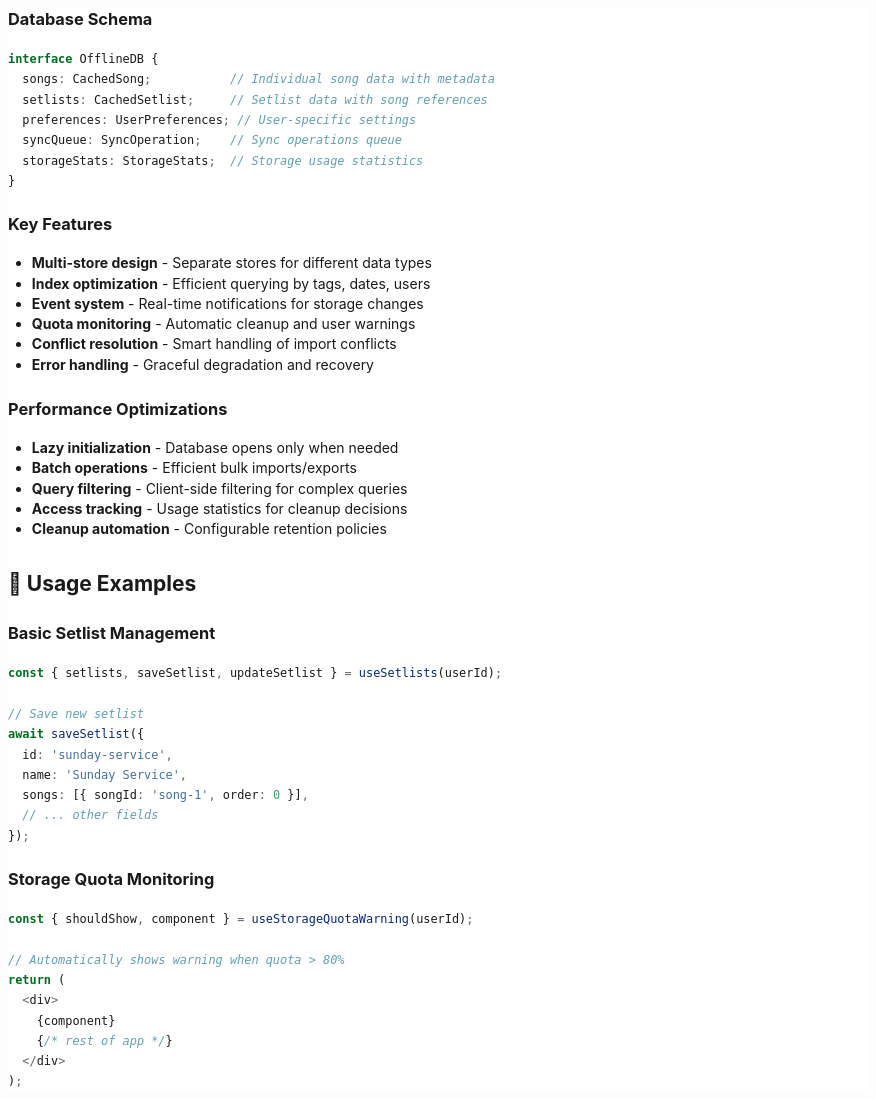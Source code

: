 ### Database Schema
```typescript
interface OfflineDB {
  songs: CachedSong;           // Individual song data with metadata
  setlists: CachedSetlist;     // Setlist data with song references
  preferences: UserPreferences; // User-specific settings
  syncQueue: SyncOperation;    // Sync operations queue
  storageStats: StorageStats;  // Storage usage statistics
}
```

### Key Features
- **Multi-store design** - Separate stores for different data types
- **Index optimization** - Efficient querying by tags, dates, users
- **Event system** - Real-time notifications for storage changes
- **Quota monitoring** - Automatic cleanup and user warnings
- **Conflict resolution** - Smart handling of import conflicts
- **Error handling** - Graceful degradation and recovery

### Performance Optimizations
- **Lazy initialization** - Database opens only when needed
- **Batch operations** - Efficient bulk imports/exports
- **Query filtering** - Client-side filtering for complex queries
- **Access tracking** - Usage statistics for cleanup decisions
- **Cleanup automation** - Configurable retention policies

## 🎯 Usage Examples

### Basic Setlist Management
```typescript
const { setlists, saveSetlist, updateSetlist } = useSetlists(userId);

// Save new setlist
await saveSetlist({
  id: 'sunday-service',
  name: 'Sunday Service',
  songs: [{ songId: 'song-1', order: 0 }],
  // ... other fields
});
```

### Storage Quota Monitoring
```typescript
const { shouldShow, component } = useStorageQuotaWarning(userId);

// Automatically shows warning when quota > 80%
return (
  <div>
    {component}
    {/* rest of app */}
  </div>
);
```
